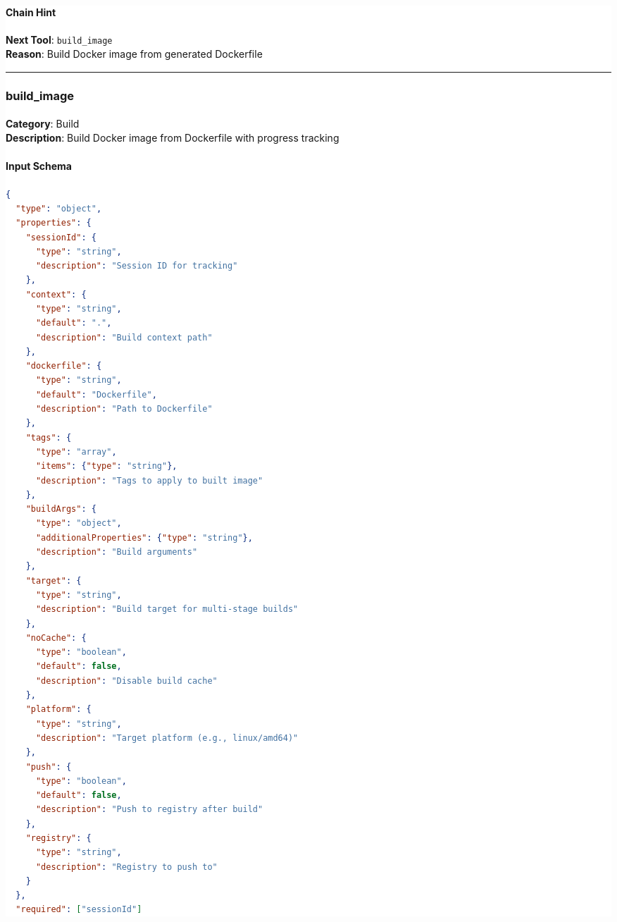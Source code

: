 #### Chain Hint
**Next Tool**: `build_image`  
**Reason**: Build Docker image from generated Dockerfile

---

### build_image

**Category**: Build  
**Description**: Build Docker image from Dockerfile with progress tracking

#### Input Schema
```json
{
  "type": "object",
  "properties": {
    "sessionId": {
      "type": "string",
      "description": "Session ID for tracking"
    },
    "context": {
      "type": "string",
      "default": ".",
      "description": "Build context path"
    },
    "dockerfile": {
      "type": "string",
      "default": "Dockerfile",
      "description": "Path to Dockerfile"
    },
    "tags": {
      "type": "array",
      "items": {"type": "string"},
      "description": "Tags to apply to built image"
    },
    "buildArgs": {
      "type": "object",
      "additionalProperties": {"type": "string"},
      "description": "Build arguments"
    },
    "target": {
      "type": "string",
      "description": "Build target for multi-stage builds"
    },
    "noCache": {
      "type": "boolean",
      "default": false,
      "description": "Disable build cache"
    },
    "platform": {
      "type": "string",
      "description": "Target platform (e.g., linux/amd64)"
    },
    "push": {
      "type": "boolean",
      "default": false,
      "description": "Push to registry after build"
    },
    "registry": {
      "type": "string",
      "description": "Registry to push to"
    }
  },
  "required": ["sessionId"]
```